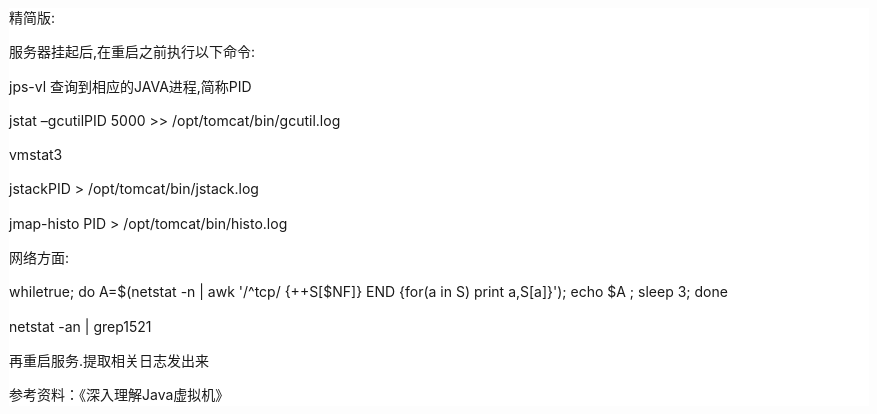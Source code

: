 精简版:

服务器挂起后,在重启之前执行以下命令:

jps-vl 查询到相应的JAVA进程,简称PID

jstat –gcutilPID 5000 >> /opt/tomcat/bin/gcutil.log

vmstat3

jstackPID > /opt/tomcat/bin/jstack.log

jmap-histo PID > /opt/tomcat/bin/histo.log

网络方面:

whiletrue; do A=$(netstat -n | awk '/^tcp/ {++S[$NF]} END {for(a in S) print a,S[a]}'); echo $A ; sleep 3; done

netstat -an | grep1521

再重启服务.提取相关日志发出来



参考资料：《深入理解Java虚拟机》